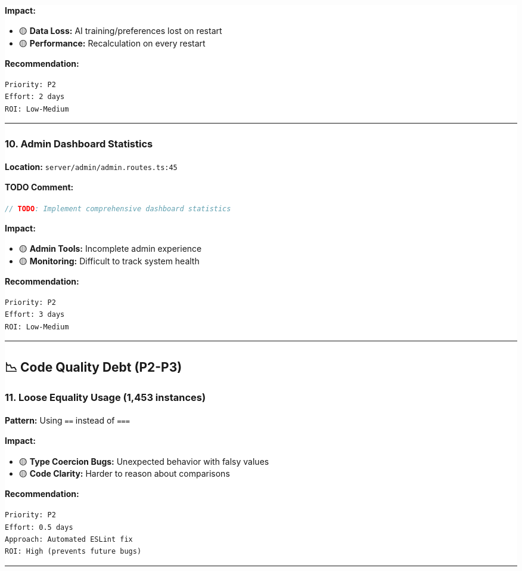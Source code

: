**Impact:**

- 🟡 **Data Loss:** AI training/preferences lost on restart
- 🟡 **Performance:** Recalculation on every restart

**Recommendation:**

```
Priority: P2
Effort: 2 days
ROI: Low-Medium
```

---

### 10. Admin Dashboard Statistics

**Location:** `server/admin/admin.routes.ts:45`

**TODO Comment:**

```typescript
// TODO: Implement comprehensive dashboard statistics
```

**Impact:**

- 🟡 **Admin Tools:** Incomplete admin experience
- 🟡 **Monitoring:** Difficult to track system health

**Recommendation:**

```
Priority: P2
Effort: 3 days
ROI: Low-Medium
```

---

## 📉 Code Quality Debt (P2-P3)

### 11. Loose Equality Usage (1,453 instances)

**Pattern:** Using `==` instead of `===`

**Impact:**

- 🟡 **Type Coercion Bugs:** Unexpected behavior with falsy values
- 🟡 **Code Clarity:** Harder to reason about comparisons

**Recommendation:**

```
Priority: P2
Effort: 0.5 days
Approach: Automated ESLint fix
ROI: High (prevents future bugs)
```

---